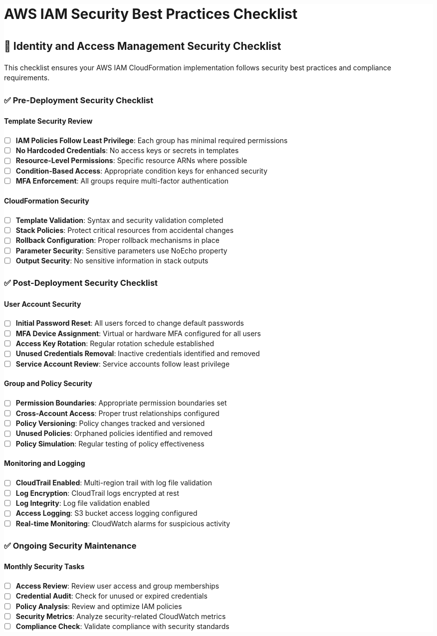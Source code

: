 # AWS IAM Security Best Practices Checklist

## 🔐 Identity and Access Management Security Checklist

This checklist ensures your AWS IAM CloudFormation implementation follows security best practices and compliance requirements.

### ✅ Pre-Deployment Security Checklist

#### Template Security Review
- [ ] **IAM Policies Follow Least Privilege**: Each group has minimal required permissions
- [ ] **No Hardcoded Credentials**: No access keys or secrets in templates
- [ ] **Resource-Level Permissions**: Specific resource ARNs where possible
- [ ] **Condition-Based Access**: Appropriate condition keys for enhanced security
- [ ] **MFA Enforcement**: All groups require multi-factor authentication

#### CloudFormation Security
- [ ] **Template Validation**: Syntax and security validation completed
- [ ] **Stack Policies**: Protect critical resources from accidental changes
- [ ] **Rollback Configuration**: Proper rollback mechanisms in place
- [ ] **Parameter Security**: Sensitive parameters use NoEcho property
- [ ] **Output Security**: No sensitive information in stack outputs

### ✅ Post-Deployment Security Checklist

#### User Account Security
- [ ] **Initial Password Reset**: All users forced to change default passwords
- [ ] **MFA Device Assignment**: Virtual or hardware MFA configured for all users
- [ ] **Access Key Rotation**: Regular rotation schedule established
- [ ] **Unused Credentials Removal**: Inactive credentials identified and removed
- [ ] **Service Account Review**: Service accounts follow least privilege

#### Group and Policy Security
- [ ] **Permission Boundaries**: Appropriate permission boundaries set
- [ ] **Cross-Account Access**: Proper trust relationships configured
- [ ] **Policy Versioning**: Policy changes tracked and versioned
- [ ] **Unused Policies**: Orphaned policies identified and removed
- [ ] **Policy Simulation**: Regular testing of policy effectiveness

#### Monitoring and Logging
- [ ] **CloudTrail Enabled**: Multi-region trail with log file validation
- [ ] **Log Encryption**: CloudTrail logs encrypted at rest
- [ ] **Log Integrity**: Log file validation enabled
- [ ] **Access Logging**: S3 bucket access logging configured
- [ ] **Real-time Monitoring**: CloudWatch alarms for suspicious activity

### ✅ Ongoing Security Maintenance

#### Monthly Security Tasks
- [ ] **Access Review**: Review user access and group memberships
- [ ] **Credential Audit**: Check for unused or expired credentials
- [ ] **Policy Analysis**: Review and optimize IAM policies
- [ ] **Security Metrics**: Analyze security-related CloudWatch metrics
- [ ] **Compliance Check**: Validate compliance with security standards
